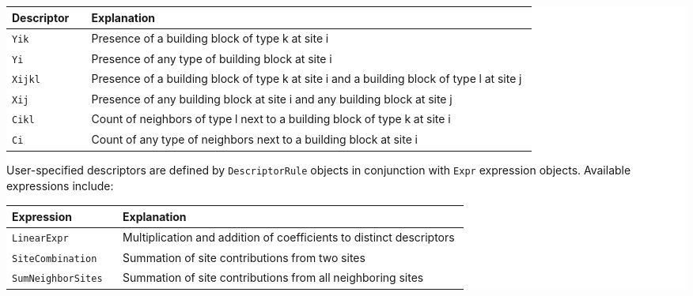 <table>
<col width="15%" />
<col width="84%" />
<thead>
<tr class="header">
<th align="left">Descriptor</th>
<th align="left">Explanation</th>
</tr>
</thead>
<tbody>
<tr class="odd">
<td align="left"><code>Yik</code></td>
<td align="left">Presence of a building block of type k at site i</td>
</tr>
<tr class="even">
<td align="left"><code>Yi</code></td>
<td align="left">Presence of any type of building block at site i</td>
</tr>
<tr class="odd">
<td align="left"><code>Xijkl</code></td>
<td align="left">Presence of a building block of type k at site i and a building block of type l at site j</td>
</tr>
<tr class="even">
<td align="left"><code>Xij</code></td>
<td align="left">Presence of any building block at site i and any building block at site j</td>
</tr>
<tr class="odd">
<td align="left"><code>Cikl</code></td>
<td align="left">Count of neighbors of type l next to a building block of type k at site i</td>
</tr>
<tr class="even">
<td align="left"><code>Ci</code></td>
<td align="left">Count of any type of neighbors next to a building block at site i</td>
</tr>
</tbody>
</table>

User-specified descriptors are defined by `DescriptorRule` objects in conjunction with `Expr` expression objects. Available expressions include:

<table>
<col width="24%" />
<col width="75%" />
<thead>
<tr class="header">
<th align="left">Expression</th>
<th align="left">Explanation</th>
</tr>
</thead>
<tbody>
<tr class="odd">
<td align="left"><code>LinearExpr</code></td>
<td align="left">Multiplication and addition of coefficients to distinct descriptors</td>
</tr>
<tr class="even">
<td align="left"><code>SiteCombination</code></td>
<td align="left">Summation of site contributions from two sites</td>
</tr>
<tr class="odd">
<td align="left"><code>SumNeighborSites</code></td>
<td align="left">Summation of site contributions from all neighboring sites</td>
</tr>
<tr class="even">